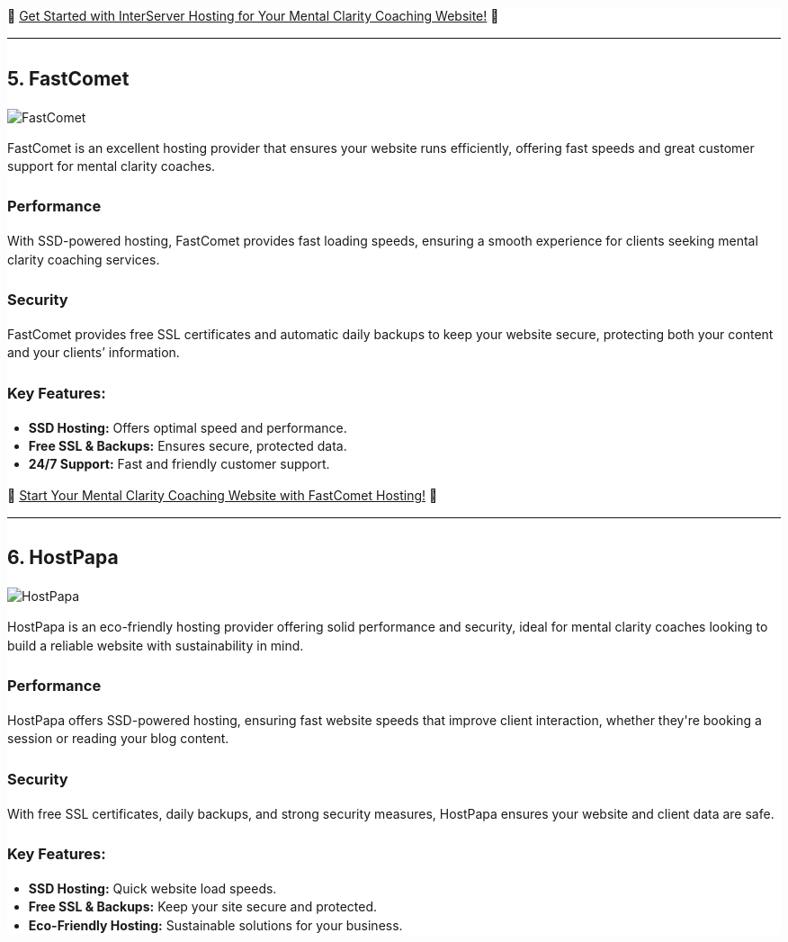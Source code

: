 🌱 [Get Started with InterServer Hosting for Your Mental Clarity Coaching Website!](https://snipitx.com/interserver-jy) 🌿

---

## 5. FastComet

![FastComet](https://i.imgur.com/7qgXuWp.png "FastComet Hosting")

FastComet is an excellent hosting provider that ensures your website runs efficiently, offering fast speeds and great customer support for mental clarity coaches.

### Performance
With SSD-powered hosting, FastComet provides fast loading speeds, ensuring a smooth experience for clients seeking mental clarity coaching services.

### Security
FastComet provides free SSL certificates and automatic daily backups to keep your website secure, protecting both your content and your clients’ information.

### Key Features:
- **SSD Hosting:** Offers optimal speed and performance.
- **Free SSL & Backups:** Ensures secure, protected data.
- **24/7 Support:** Fast and friendly customer support.

🌱 [Start Your Mental Clarity Coaching Website with FastComet Hosting!](https://snipitx.com/fastcomet-jy) 🌟

---

## 6. HostPapa

![HostPapa](https://i.imgur.com/ouDTkvl.jpeg "HostPapa Hosting")

HostPapa is an eco-friendly hosting provider offering solid performance and security, ideal for mental clarity coaches looking to build a reliable website with sustainability in mind.

### Performance
HostPapa offers SSD-powered hosting, ensuring fast website speeds that improve client interaction, whether they're booking a session or reading your blog content.

### Security
With free SSL certificates, daily backups, and strong security measures, HostPapa ensures your website and client data are safe.

### Key Features:
- **SSD Hosting:** Quick website load speeds.
- **Free SSL & Backups:** Keep your site secure and protected.
- **Eco-Friendly Hosting:** Sustainable solutions for your business.
